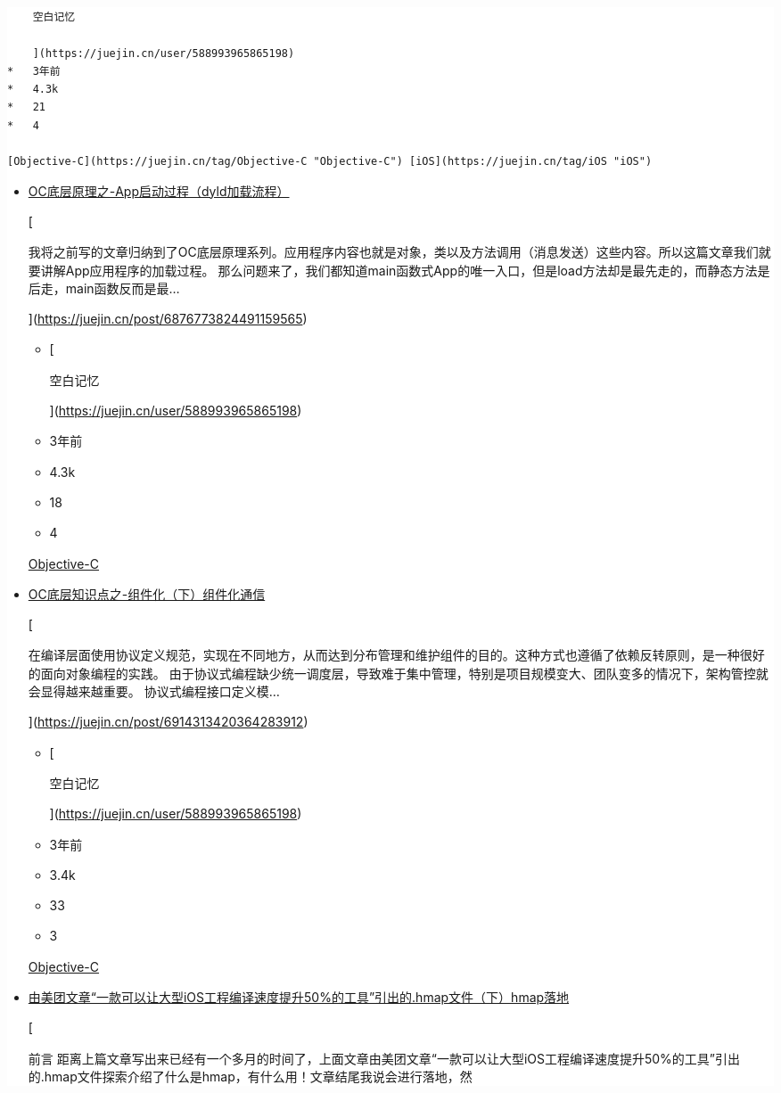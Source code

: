         空白记忆
        
        ](https://juejin.cn/user/588993965865198)
    *   3年前
    *   4.3k
    *   21
    *   4
    
    [Objective-C](https://juejin.cn/tag/Objective-C "Objective-C") [iOS](https://juejin.cn/tag/iOS "iOS")
    
*   [OC底层原理之-App启动过程（dyld加载流程）](https://juejin.cn/post/6876773824491159565 "OC底层原理之-App启动过程（dyld加载流程）")
    
    [
    
    我将之前写的文章归纳到了OC底层原理系列。应用程序内容也就是对象，类以及方法调用（消息发送）这些内容。所以这篇文章我们就要讲解App应用程序的加载过程。 那么问题来了，我们都知道main函数式App的唯一入口，但是load方法却是最先走的，而静态方法是后走，main函数反而是最…
    
    ](https://juejin.cn/post/6876773824491159565)
    
    *   [
        
        空白记忆
        
        ](https://juejin.cn/user/588993965865198)
    *   3年前
    *   4.3k
    *   18
    *   4
    
    [Objective-C](https://juejin.cn/tag/Objective-C "Objective-C")
    
*   [OC底层知识点之-组件化（下）组件化通信](https://juejin.cn/post/6914313420364283912 "OC底层知识点之-组件化（下）组件化通信")
    
    [
    
    在编译层面使用协议定义规范，实现在不同地方，从而达到分布管理和维护组件的目的。这种方式也遵循了依赖反转原则，是一种很好的面向对象编程的实践。 由于协议式编程缺少统一调度层，导致难于集中管理，特别是项目规模变大、团队变多的情况下，架构管控就会显得越来越重要。 协议式编程接口定义模…
    
    ](https://juejin.cn/post/6914313420364283912)
    
    *   [
        
        空白记忆
        
        ](https://juejin.cn/user/588993965865198)
    *   3年前
    *   3.4k
    *   33
    *   3
    
    [Objective-C](https://juejin.cn/tag/Objective-C "Objective-C")
    
*   [由美团文章“一款可以让大型iOS工程编译速度提升50%的工具”引出的.hmap文件（下）hmap落地](https://juejin.cn/post/6975164210053382181 "由美团文章“一款可以让大型iOS工程编译速度提升50%的工具”引出的.hmap文件（下）hmap落地")
    
    [
    
    前言 距离上篇文章写出来已经有一个多月的时间了，上面文章由美团文章“一款可以让大型iOS工程编译速度提升50%的工具”引出的.hmap文件探索介绍了什么是hmap，有什么用！文章结尾我说会进行落地，然
    